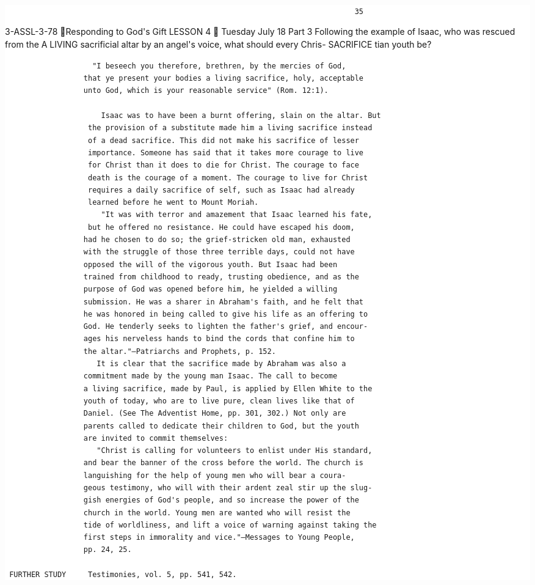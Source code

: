 


                                                                                    35

3-ASSL-3-78
Responding to God's Gift              LESSON 4                            ❑ Tuesday
                                                                             July 18
             Part 3      Following the example of Isaac, who was rescued from the
          A LIVING    sacrificial altar by an angel's voice, what should every Chris-
         SACRIFICE    tian youth be?

                        "I beseech you therefore, brethren, by the mercies of God,
                      that ye present your bodies a living sacrifice, holy, acceptable
                      unto God, which is your reasonable service" (Rom. 12:1).

                          Isaac was to have been a burnt offering, slain on the altar. But
                       the provision of a substitute made him a living sacrifice instead
                       of a dead sacrifice. This did not make his sacrifice of lesser
                       importance. Someone has said that it takes more courage to live
                       for Christ than it does to die for Christ. The courage to face
                       death is the courage of a moment. The courage to live for Christ
                       requires a daily sacrifice of self, such as Isaac had already
                       learned before he went to Mount Moriah.
                          "It was with terror and amazement that Isaac learned his fate,
                       but he offered no resistance. He could have escaped his doom,
                      had he chosen to do so; the grief-stricken old man, exhausted
                      with the struggle of those three terrible days, could not have
                      opposed the will of the vigorous youth. But Isaac had been
                      trained from childhood to ready, trusting obedience, and as the
                      purpose of God was opened before him, he yielded a willing
                      submission. He was a sharer in Abraham's faith, and he felt that
                      he was honored in being called to give his life as an offering to
                      God. He tenderly seeks to lighten the father's grief, and encour-
                      ages his nerveless hands to bind the cords that confine him to
                      the altar."—Patriarchs and Prophets, p. 152.
                         It is clear that the sacrifice made by Abraham was also a
                      commitment made by the young man Isaac. The call to become
                      a living sacrifice, made by Paul, is applied by Ellen White to the
                      youth of today, who are to live pure, clean lives like that of
                      Daniel. (See The Adventist Home, pp. 301, 302.) Not only are
                      parents called to dedicate their children to God, but the youth
                      are invited to commit themselves:
                         "Christ is calling for volunteers to enlist under His standard,
                      and bear the banner of the cross before the world. The church is
                      languishing for the help of young men who will bear a coura-
                      geous testimony, who will with their ardent zeal stir up the slug-
                      gish energies of God's people, and so increase the power of the
                      church in the world. Young men are wanted who will resist the
                      tide of worldliness, and lift a voice of warning against taking the
                      first steps in immorality and vice."—Messages to Young People,
                      pp. 24, 25.

     FURTHER STUDY     Testimonies, vol. 5, pp. 541, 542.
